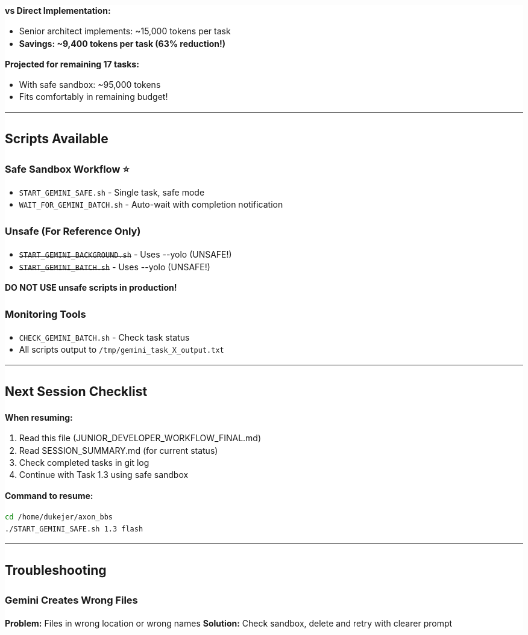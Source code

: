 **vs Direct Implementation:**
- Senior architect implements: ~15,000 tokens per task
- **Savings: ~9,400 tokens per task (63% reduction!)**

**Projected for remaining 17 tasks:**
- With safe sandbox: ~95,000 tokens
- Fits comfortably in remaining budget!

---

## Scripts Available

### Safe Sandbox Workflow ⭐
- `START_GEMINI_SAFE.sh` - Single task, safe mode
- `WAIT_FOR_GEMINI_BATCH.sh` - Auto-wait with completion notification

### Unsafe (For Reference Only)
- ~~`START_GEMINI_BACKGROUND.sh`~~ - Uses --yolo (UNSAFE!)
- ~~`START_GEMINI_BATCH.sh`~~ - Uses --yolo (UNSAFE!)

**DO NOT USE unsafe scripts in production!**

### Monitoring Tools
- `CHECK_GEMINI_BATCH.sh` - Check task status
- All scripts output to `/tmp/gemini_task_X_output.txt`

---

## Next Session Checklist

**When resuming:**

1. Read this file (JUNIOR_DEVELOPER_WORKFLOW_FINAL.md)
2. Read SESSION_SUMMARY.md (for current status)
3. Check completed tasks in git log
4. Continue with Task 1.3 using safe sandbox

**Command to resume:**
```bash
cd /home/dukejer/axon_bbs
./START_GEMINI_SAFE.sh 1.3 flash
```

---

## Troubleshooting

### Gemini Creates Wrong Files

**Problem:** Files in wrong location or wrong names
**Solution:** Check sandbox, delete and retry with clearer prompt
